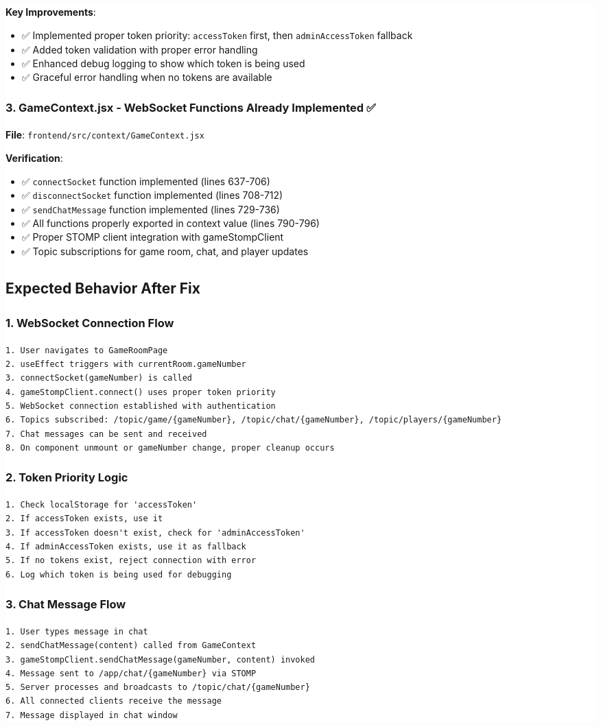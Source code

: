 **Key Improvements**:
- ✅ Implemented proper token priority: `accessToken` first, then `adminAccessToken` fallback
- ✅ Added token validation with proper error handling
- ✅ Enhanced debug logging to show which token is being used
- ✅ Graceful error handling when no tokens are available

### 3. GameContext.jsx - WebSocket Functions Already Implemented ✅

**File**: `frontend/src/context/GameContext.jsx`

**Verification**:
- ✅ `connectSocket` function implemented (lines 637-706)
- ✅ `disconnectSocket` function implemented (lines 708-712)
- ✅ `sendChatMessage` function implemented (lines 729-736)
- ✅ All functions properly exported in context value (lines 790-796)
- ✅ Proper STOMP client integration with gameStompClient
- ✅ Topic subscriptions for game room, chat, and player updates

## Expected Behavior After Fix

### 1. WebSocket Connection Flow
```
1. User navigates to GameRoomPage
2. useEffect triggers with currentRoom.gameNumber
3. connectSocket(gameNumber) is called
4. gameStompClient.connect() uses proper token priority
5. WebSocket connection established with authentication
6. Topics subscribed: /topic/game/{gameNumber}, /topic/chat/{gameNumber}, /topic/players/{gameNumber}
7. Chat messages can be sent and received
8. On component unmount or gameNumber change, proper cleanup occurs
```

### 2. Token Priority Logic
```
1. Check localStorage for 'accessToken'
2. If accessToken exists, use it
3. If accessToken doesn't exist, check for 'adminAccessToken'
4. If adminAccessToken exists, use it as fallback
5. If no tokens exist, reject connection with error
6. Log which token is being used for debugging
```

### 3. Chat Message Flow
```
1. User types message in chat
2. sendChatMessage(content) called from GameContext
3. gameStompClient.sendChatMessage(gameNumber, content) invoked
4. Message sent to /app/chat/{gameNumber} via STOMP
5. Server processes and broadcasts to /topic/chat/{gameNumber}
6. All connected clients receive the message
7. Message displayed in chat window
```
